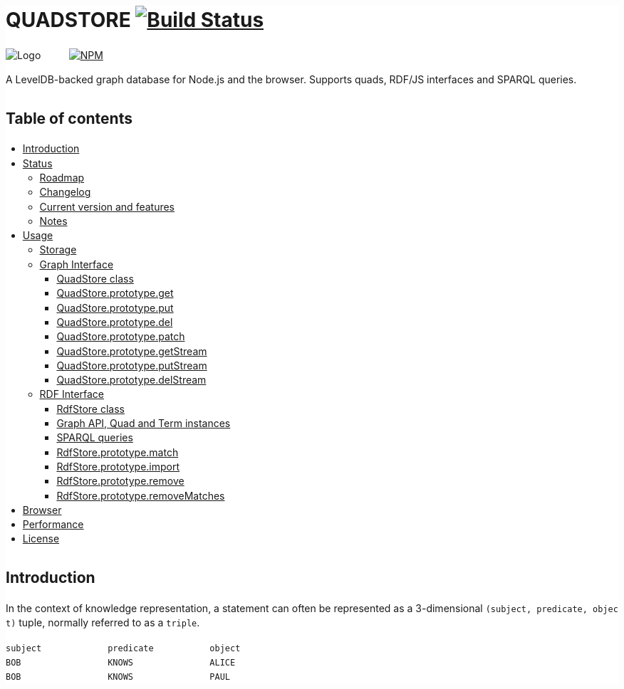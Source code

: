 

# QUADSTORE [![Build Status](https://travis-ci.org/beautifulinteractions/node-quadstore.svg?branch=master)](https://travis-ci.org/beautifulinteractions/node-quadstore)

![Logo](https://github.com/beautifulinteractions/node-quadstore/blob/master/logo.png?raw=true)
&nbsp;&nbsp;&nbsp;&nbsp;&nbsp;&nbsp;&nbsp;&nbsp;&nbsp;[![NPM](https://nodei.co/npm/quadstore.png)](https://nodei.co/npm/quadstore/)

A LevelDB-backed graph database for Node.js and the browser. 
Supports quads, RDF/JS interfaces and SPARQL queries.

## Table of contents

- [Introduction](#introduction)
- [Status](#status)
    - [Roadmap](#roadmap)
    - [Changelog](#changelog)
    - [Current version and features](#current-version-and-features)
    - [Notes](#notes)
- [Usage](#usage)
    - [Storage](#storage-backends)
    - [Graph Interface](#graph-api)
        - [QuadStore class](#quadstore-class)
        - [QuadStore.prototype.get](#quadstoreprototypeget)
        - [QuadStore.prototype.put](#quadstoreprototypeput)
        - [QuadStore.prototype.del](#quadstoreprototypedel)
        - [QuadStore.prototype.patch](#quadstoreprototypepatch)
        - [QuadStore.prototype.getStream](#quadstoreprototypegetstream)
        - [QuadStore.prototype.putStream](#quadstoreprototypeputstream)
        - [QuadStore.prototype.delStream](#quadstoreprototypedelstream)
    - [RDF Interface](#rdf-interface)
        - [RdfStore class](#rdfstore-class)
        - [Graph API, Quad and Term instances](#graph-api-quad-and-term-instances)
        - [SPARQL queries](#sparqlqueries)
        - [RdfStore.prototype.match](#rdfstoreprototypematch)
        - [RdfStore.prototype.import](#rdfstoreprototypeimport)
        - [RdfStore.prototype.remove](#rdfstoreprototyperemove)
        - [RdfStore.prototype.removeMatches](#rdfstoreprototyperemovematches)
- [Browser](#browser)
- [Performance](#performance)
- [License](#license)

## Introduction

In the context of knowledge representation, a statement can often be 
represented as a 3-dimensional `(subject, predicate, object)` tuple,
normally referred to as a `triple`.

```
subject             predicate           object
BOB                 KNOWS               ALICE
BOB                 KNOWS               PAUL
```
